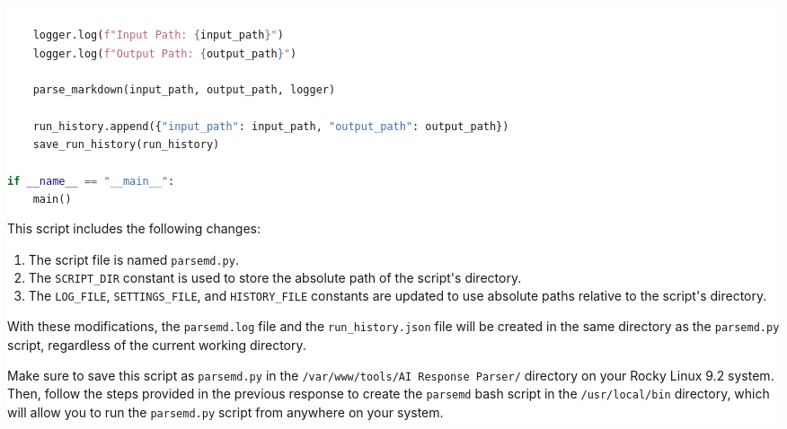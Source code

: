 ```python

    logger.log(f"Input Path: {input_path}")
    logger.log(f"Output Path: {output_path}")

    parse_markdown(input_path, output_path, logger)

    run_history.append({"input_path": input_path, "output_path": output_path})
    save_run_history(run_history)

if __name__ == "__main__":
    main()
```

This script includes the following changes:

1. The script file is named `parsemd.py`.
2. The `SCRIPT_DIR` constant is used to store the absolute path of the script's directory.
3. The `LOG_FILE`, `SETTINGS_FILE`, and `HISTORY_FILE` constants are updated to use absolute paths relative to the script's directory.

With these modifications, the `parsemd.log` file and the `run_history.json` file will be created in the same directory as the `parsemd.py` script, regardless of the current working directory.

Make sure to save this script as `parsemd.py` in the `/var/www/tools/AI Response Parser/` directory on your Rocky Linux 9.2 system. Then, follow the steps provided in the previous response to create the `parsemd` bash script in the `/usr/local/bin` directory, which will allow you to run the `parsemd.py` script from anywhere on your system.